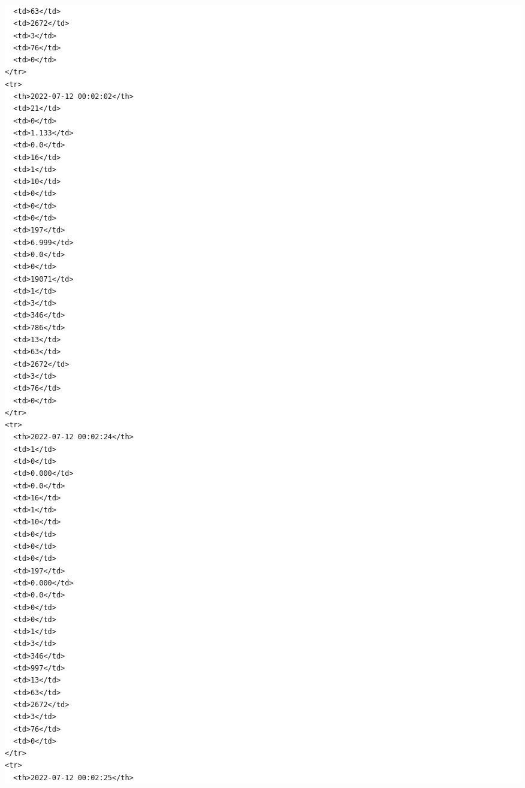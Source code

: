       <td>63</td>
      <td>2672</td>
      <td>3</td>
      <td>76</td>
      <td>0</td>
    </tr>
    <tr>
      <th>2022-07-12 00:02:02</th>
      <td>21</td>
      <td>0</td>
      <td>1.133</td>
      <td>0.0</td>
      <td>16</td>
      <td>1</td>
      <td>10</td>
      <td>0</td>
      <td>0</td>
      <td>0</td>
      <td>197</td>
      <td>6.999</td>
      <td>0.0</td>
      <td>0</td>
      <td>19071</td>
      <td>1</td>
      <td>3</td>
      <td>346</td>
      <td>786</td>
      <td>13</td>
      <td>63</td>
      <td>2672</td>
      <td>3</td>
      <td>76</td>
      <td>0</td>
    </tr>
    <tr>
      <th>2022-07-12 00:02:24</th>
      <td>1</td>
      <td>0</td>
      <td>0.000</td>
      <td>0.0</td>
      <td>16</td>
      <td>1</td>
      <td>10</td>
      <td>0</td>
      <td>0</td>
      <td>0</td>
      <td>197</td>
      <td>0.000</td>
      <td>0.0</td>
      <td>0</td>
      <td>0</td>
      <td>1</td>
      <td>3</td>
      <td>346</td>
      <td>997</td>
      <td>13</td>
      <td>63</td>
      <td>2672</td>
      <td>3</td>
      <td>76</td>
      <td>0</td>
    </tr>
    <tr>
      <th>2022-07-12 00:02:25</th>